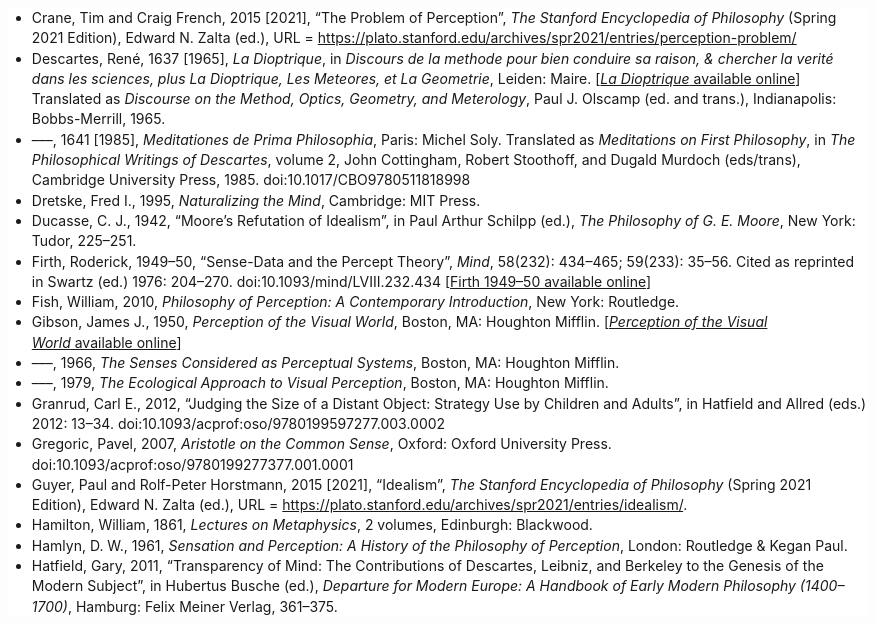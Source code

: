 * Crane, Tim and Craig French, 2015 [2021], “The Problem of Perception”, *The Stanford Encyclopedia of Philosophy* (Spring 2021 Edition), Edward N. Zalta (ed.), URL = <https://plato.stanford.edu/archives/spr2021/entries/perception-problem/>
* Descartes, René, 1637 [1965], *La Dioptrique*, in *Discours de la methode pour bien conduire sa raison, & chercher la verité dans les sciences, plus La Dioptrique, Les Meteores, et La Geometrie*, Leiden: Maire. [[*La Dioptrique* available online](http://classiques.uqac.ca/classiques/Descartes/dioptrique/dioptrique.html)] Translated as *Discourse on the Method, Optics, Geometry, and Meterology*, Paul J. Olscamp (ed. and trans.), Indianapolis: Bobbs-Merrill, 1965.
* –––, 1641 [1985], *Meditationes de Prima Philosophia*, Paris: Michel Soly. Translated as *Meditations on First Philosophy*, in *The Philosophical Writings of Descartes*, volume 2, John Cottingham, Robert Stoothoff, and Dugald Murdoch (eds/trans), Cambridge University Press, 1985. doi:10.1017/CBO9780511818998
* Dretske, Fred I., 1995, *Naturalizing the Mind*, Cambridge: MIT Press.
* Ducasse, C. J., 1942, “Moore’s Refutation of Idealism”, in Paul Arthur Schilpp (ed.), *The Philosophy of G. E. Moore*, New York: Tudor, 225–251.
* Firth, Roderick, 1949–50, “Sense-Data and the Percept Theory”, *Mind*, 58(232): 434–465; 59(233): 35–56. Cited as reprinted in Swartz (ed.) 1976: 204–270. doi:10.1093/mind/LVIII.232.434 [[Firth 1949–50 available online](http://www.ditext.com/firth/spt.html)]
* Fish, William, 2010, *Philosophy of Perception: A Contemporary Introduction*, New York: Routledge.
* Gibson, James J., 1950, *Perception of the Visual World*, Boston, MA: Houghton Mifflin. [[*Perception of the Visual World* available online](https://archive.org/details/perceptionofvisu00jame/mode/2up)]
* –––, 1966, *The Senses Considered as Perceptual Systems*, Boston, MA: Houghton Mifflin.
* –––, 1979, *The Ecological Approach to Visual Perception*, Boston, MA: Houghton Mifflin.
* Granrud, Carl E., 2012, “Judging the Size of a Distant Object: Strategy Use by Children and Adults”, in Hatfield and Allred (eds.) 2012: 13–34. doi:10.1093/acprof:oso/9780199597277.003.0002
* Gregoric, Pavel, 2007, *Aristotle on the Common Sense*, Oxford: Oxford University Press. doi:10.1093/acprof:oso/9780199277377.001.0001
* Guyer, Paul and Rolf-Peter Horstmann, 2015 [2021], “Idealism”, *The Stanford Encyclopedia of Philosophy* (Spring 2021 Edition), Edward N. Zalta (ed.), URL = <https://plato.stanford.edu/archives/spr2021/entries/idealism/>.
* Hamilton, William, 1861, *Lectures on Metaphysics*, 2 volumes, Edinburgh: Blackwood.
* Hamlyn, D. W., 1961, *Sensation and Perception: A History of the Philosophy of Perception*, London: Routledge & Kegan Paul.
* Hatfield, Gary, 2011, “Transparency of Mind: The Contributions of Descartes, Leibniz, and Berkeley to the Genesis of the Modern Subject”, in Hubertus Busche (ed.), *Departure for Modern Europe: A Handbook of Early Modern Philosophy (1400–1700)*, Hamburg: Felix Meiner Verlag, 361–375.
